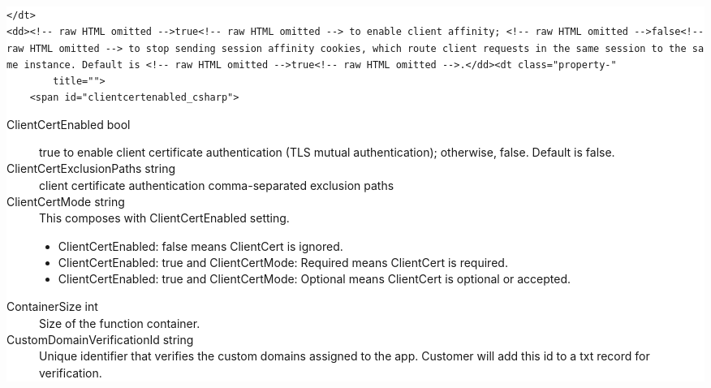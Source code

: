     </dt>
    <dd><!-- raw HTML omitted -->true<!-- raw HTML omitted --> to enable client affinity; <!-- raw HTML omitted -->false<!-- raw HTML omitted --> to stop sending session affinity cookies, which route client requests in the same session to the same instance. Default is <!-- raw HTML omitted -->true<!-- raw HTML omitted -->.</dd><dt class="property-"
            title="">
        <span id="clientcertenabled_csharp">
<a data-swiftype-name="resource-property" data-swiftype-type="text" href="#clientcertenabled_csharp" style="color: inherit; text-decoration: inherit;">Client<wbr>Cert<wbr>Enabled</a>
</span>
        <span class="property-indicator"></span>
        <span class="property-type">bool</span>
    </dt>
    <dd><!-- raw HTML omitted -->true<!-- raw HTML omitted --> to enable client certificate authentication (TLS mutual authentication); otherwise, <!-- raw HTML omitted -->false<!-- raw HTML omitted -->. Default is <!-- raw HTML omitted -->false<!-- raw HTML omitted -->.</dd><dt class="property-"
            title="">
        <span id="clientcertexclusionpaths_csharp">
<a data-swiftype-name="resource-property" data-swiftype-type="text" href="#clientcertexclusionpaths_csharp" style="color: inherit; text-decoration: inherit;">Client<wbr>Cert<wbr>Exclusion<wbr>Paths</a>
</span>
        <span class="property-indicator"></span>
        <span class="property-type">string</span>
    </dt>
    <dd>client certificate authentication comma-separated exclusion paths</dd><dt class="property-"
            title="">
        <span id="clientcertmode_csharp">
<a data-swiftype-name="resource-property" data-swiftype-type="text" href="#clientcertmode_csharp" style="color: inherit; text-decoration: inherit;">Client<wbr>Cert<wbr>Mode</a>
</span>
        <span class="property-indicator"></span>
        <span class="property-type">string</span>
    </dt>
    <dd>This composes with ClientCertEnabled setting.</p>
<ul>
<li>ClientCertEnabled: false means ClientCert is ignored.</li>
<li>ClientCertEnabled: true and ClientCertMode: Required means ClientCert is required.</li>
<li>ClientCertEnabled: true and ClientCertMode: Optional means ClientCert is optional or accepted.</li>
</ul></dd><dt class="property-"
            title="">
        <span id="containersize_csharp">
<a data-swiftype-name="resource-property" data-swiftype-type="text" href="#containersize_csharp" style="color: inherit; text-decoration: inherit;">Container<wbr>Size</a>
</span>
        <span class="property-indicator"></span>
        <span class="property-type">int</span>
    </dt>
    <dd>Size of the function container.</dd><dt class="property-"
            title="">
        <span id="customdomainverificationid_csharp">
<a data-swiftype-name="resource-property" data-swiftype-type="text" href="#customdomainverificationid_csharp" style="color: inherit; text-decoration: inherit;">Custom<wbr>Domain<wbr>Verification<wbr>Id</a>
</span>
        <span class="property-indicator"></span>
        <span class="property-type">string</span>
    </dt>
    <dd>Unique identifier that verifies the custom domains assigned to the app. Customer will add this id to a txt record for verification.</dd><dt class="property-"
            title="">
        <span id="dailymemorytimequota_csharp">